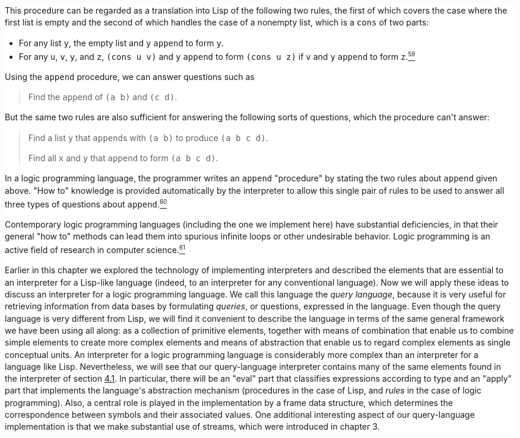 
This procedure can be regarded as a translation into Lisp of the following two rules, the first of which covers the case where the first list is empty and the second of which handles the case of a nonempty list, which is a <tt>cons</tt> of two parts:

<ul>
  <li>For any list <tt>y</tt>, the empty list and <tt>y</tt> <tt>append</tt> to form <tt>y</tt>.</li>

  <li>For any <tt>u</tt>, <tt>v</tt>, <tt>y</tt>, and <tt>z</tt>, <tt>(cons u v)</tt> and <tt>y</tt> <tt>append</tt> to form <tt>(cons&#160;u&#160;z)</tt> if <tt>v</tt> and <tt>y</tt> <tt>append</tt> to form <tt>z</tt>.<a name="call_footnote_Temp_646" href="#footnote_Temp_646" id="call_footnote_Temp_646"><sup><small>59</small></sup></a></li>
</ul>

Using the <tt>append</tt> procedure, we can answer questions such as

<blockquote>
  Find the <tt>append</tt> of <tt>(a b)</tt> and <tt>(c d)</tt>.
</blockquote>

But the same two rules are also sufficient for answering the following sorts of questions, which the procedure can't answer:

<blockquote>
  Find a list <tt>y</tt> that <tt>append</tt>s with <tt>(a b)</tt> to produce <tt>(a b c d)</tt>.

  
Find all <tt>x</tt> and <tt>y</tt> that <tt>append</tt> to form <tt>(a b c d)</tt>.

</blockquote>

<a name="index_term_5076"></a><a name="index_term_5078"></a>In a logic programming language, the programmer writes an <tt>append</tt> "procedure" by stating the two rules about <tt>append</tt> given above. "How to" knowledge is provided automatically by the interpreter to allow this single pair of rules to be used to answer all three types of questions about <tt>append</tt>.<a name="call_footnote_Temp_647" href="#footnote_Temp_647" id="call_footnote_Temp_647"><sup><small>60</small></sup></a>


Contemporary logic programming languages (including the one we implement here) have substantial deficiencies, in that their general "how to" methods can lead them into spurious infinite loops or other undesirable behavior. Logic programming is an active field of research in computer science.<a name="call_footnote_Temp_648" href="#footnote_Temp_648" id="call_footnote_Temp_648"><sup><small>61</small></sup></a>


Earlier in this chapter we explored the technology of implementing interpreters and described the elements that are essential to an interpreter for a Lisp-like language (indeed, to an interpreter for any conventional language). Now we will apply these ideas to discuss an interpreter for a logic programming language. We call this <a name="index_term_5090"></a>language the *query language*, because it is very useful for retrieving information from data bases by formulating <a name="index_term_5092"></a>*queries*, or questions, expressed in the language. Even though the query language is very different from Lisp, we will find it convenient to describe the language in terms of the same general framework we have been using all along: as a collection of primitive elements, together with means of combination that enable us to combine simple elements to create more complex elements and means of abstraction that enable us to regard complex elements as single conceptual units. An interpreter for a logic programming language is considerably more complex than an interpreter for a language like Lisp. Nevertheless, we will see <a name="index_term_5094"></a>that our query-language interpreter contains many of the same elements found in the interpreter of section&#160;<a href="chapter_4_section_1.html#%_sec_4.1">4.1</a>. In particular, there will be an "eval" part that classifies expressions according to type and an "apply" part that implements the language's abstraction mechanism (procedures in the case of Lisp, and *rules* in the case of logic programming). Also, a central role is played in the implementation by a frame data structure, which determines the correspondence between symbols and their associated values. One additional interesting aspect of our query-language implementation is that we make substantial use of streams, which were introduced in chapter&#160;3. <a name="%_sec_4.4.1"></a>
